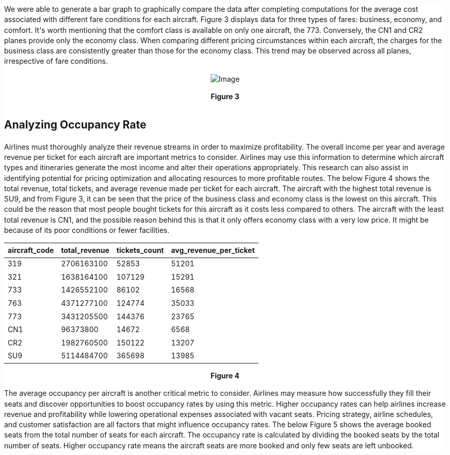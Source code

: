 We were able to generate a bar graph to graphically compare the data after completing computations for the average cost associated with different fare conditions for each aircraft. Figure 3 displays data for three types of fares: business, economy, and comfort. It's worth mentioning that the comfort class is available on only one aircraft, the 773. Conversely, the CN1 and CR2 planes provide only the economy class. When comparing different pricing circumstances within each aircraft, the charges for the business class are consistently greater than those for the economy class. This trend may be observed across all planes, irrespective of fare conditions.

<div align="center">

![Image](https://i.ibb.co/Km6qnB3/Image-4.png)

**Figure 3**
</div>

## Analyzing Occupancy Rate
Airlines must thoroughly analyze their revenue streams in order to maximize profitability. The overall income per year and average revenue per ticket for each aircraft are important metrics to consider. Airlines may use this information to determine which aircraft types and itineraries generate the most income and alter their operations appropriately. This research can also assist in identifying potential for pricing optimization and allocating resources to more profitable routes. The below Figure 4 shows the total revenue, total tickets, and average revenue made per ticket for each aircraft. The aircraft with the highest total revenue is SU9, and from Figure 3, it can be seen that the price of the business class and economy class is the lowest on this aircraft. This could be the reason that most people bought tickets for this aircraft as it costs less compared to others. The aircraft with the least total revenue is CN1, and the possible reason behind this is that it only offers economy class with a very low price. It might be because of its poor conditions or fewer facilities.

<div align="center">

| aircraft_code | total_revenue | tickets_count | avg_revenue_per_ticket |
|---------------|---------------|---------------|------------------------|
| 319 | 2706163100 | 52853 | 51201 |
| 321 | 1638164100 | 107129 | 15291 |
| 733 | 1426552100 | 86102 | 16568 |
| 763 | 4371277100 | 124774 | 35033 |
| 773 | 3431205500 | 144376 | 23765 |
| CN1 | 96373800 | 14672 | 6568 |
| CR2 | 1982760500 | 150122 | 13207 |
| SU9 | 5114484700 | 365698 | 13985 |

**Figure 4**
</div>

The average occupancy per aircraft is another critical metric to consider. Airlines may measure how successfully they fill their seats and discover opportunities to boost occupancy rates by using this metric. Higher occupancy rates can help airlines increase revenue and profitability while lowering operational expenses associated with vacant seats. Pricing strategy, airline schedules, and customer satisfaction are all factors that might influence occupancy rates. The below Figure 5 shows the average booked seats from the total number of seats for each aircraft. The occupancy rate is calculated by dividing the booked seats by the total number of seats. Higher occupancy rate means the aircraft seats are more booked and only few seats are left unbooked.
